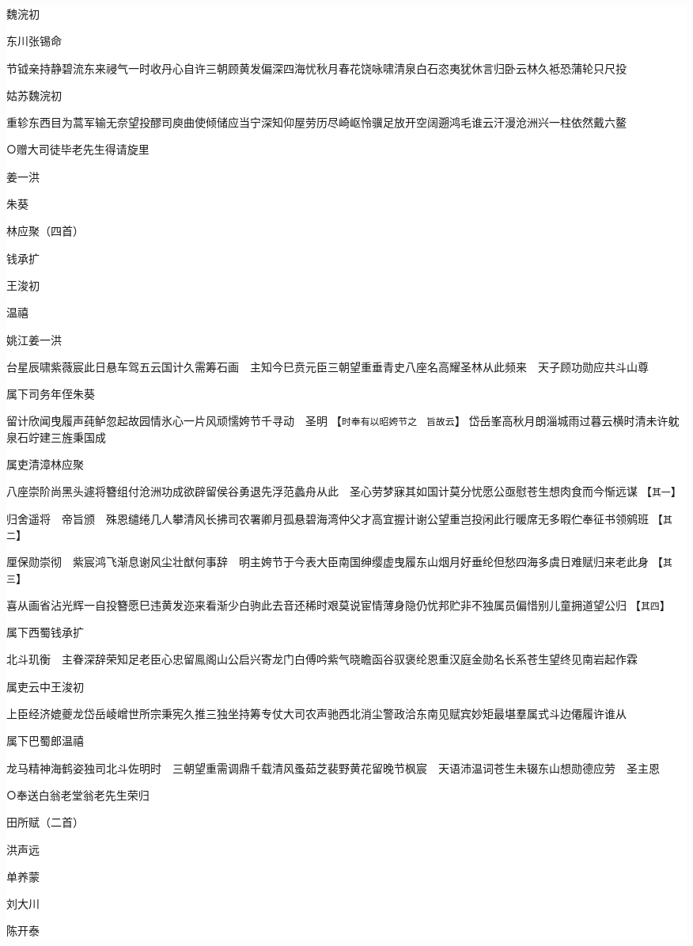 魏浣初  

东川张锡命  

节钺亲持静碧流东来祲气一时收丹心自许三朝顾黄发偏深四海忧秋月春花饶咏啸清泉白石恣夷犹休言归卧云林久袛恐蒲轮只尺投  

姑苏魏浣初  

重轸东西目为蒿军输无奈望投醪司庾曲使倾储应当宁深知仰屋劳历尽崎岖怜骥足放开空阔遡鸿毛谁云汗漫沧洲兴一柱依然戴六鳌  

○赠大司徒毕老先生得请旋里  

姜一洪  

朱葵  

林应聚（四首）  

钱承扩  

王浚初  

温禧  

姚江姜一洪  

台星辰啸紫薇宸此日悬车驾五云国计久需筹石画　主知今巳贲元臣三朝望重垂青史八座名高耀圣林从此频来　天子顾功勋应共斗山尊  

属下司务年侄朱葵  

留计欣闻曳履声莼鲈忽起故园情氷心一片风顽懦姱节千寻动　圣明 【`时奉有以昭姱节之　旨故云`】 岱岳峯高秋月朗淄城雨过暮云横时清未许躭泉石竚建三旌秉国成  

属吏清漳林应聚  

八座崇阶尚黑头遽将簪组付沧洲功成欲辟留侯谷勇退先浮范蠡舟从此　圣心劳梦寐其如国计莫分忧愿公亟慰苍生想肉食而今惭远谋 【`其一`】  

归舍遥将　帝旨颁　殊恩缱绻几人攀清风长拂司农署卿月孤悬碧海湾仲父才高宜握计谢公望重岂投闲此行暖席无多暇伫奉征书领鹓班 【`其二`】  

厘保勋崇彻　紫宸鸿飞渐息谢风尘壮猷何事辞　明主姱节于今表大臣南国绅缨虚曳履东山烟月好垂纶但愁四海多虞日难赋归来老此身 【`其三`】  

喜从画省沾光辉一自投簪愿巳违黄发迩来看渐少白驹此去音还稀时艰莫说宦情薄身隐仍忧邦贮非不独属员偏惜别儿童拥道望公归 【`其四`】  

属下西蜀钱承扩  

北斗玑衡　主眷深辞荣知足老臣心忠留鳯阁山公启兴寄龙门白傅吟紫气晓瞻函谷驭褒纶恩重汉庭金勋名长系苍生望终见南岩起作霖  

属吏云中王浚初  

上臣经济媲夔龙岱岳崚嶒世所宗秉宪久推三独坐持筹专仗大司农声驰西北消尘警政洽东南见赋宾妙矩最堪羣属式斗边僊履许谁从  

属下巴蜀郎温禧  

龙马精神海鹤姿独司北斗佐明时　三朝望重需调鼎千载清风蚤茹芝裴野黄花留晚节枫宸　天语沛温词苍生未辍东山想勋德应劳　圣主恩  

○奉送白翁老堂翁老先生荣归  

田所赋（二首）  

洪声远  

单养蒙  

刘大川  

陈开泰  
